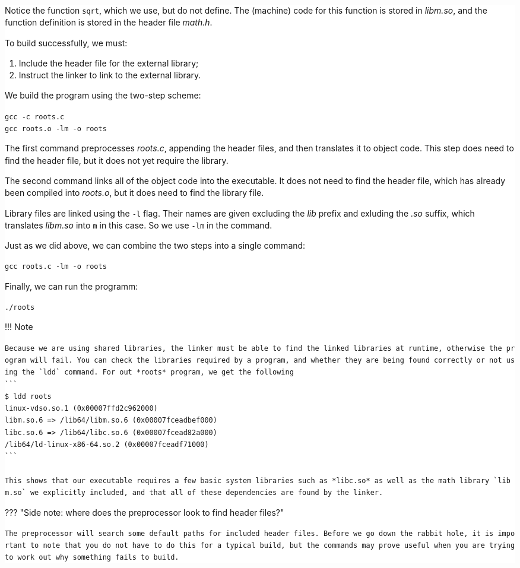 Notice the function `sqrt`, which we use, but do not define. The (machine) code for this function is stored in *libm.so*, and the function definition is stored in the header file *math.h*.

To build successfully, we must:

1. Include the header file for the external library;
2. Instruct the linker to link to the external library.

We build the program using the two-step scheme:
```
gcc -c roots.c
gcc roots.o -lm -o roots
```

The first command preprocesses *roots.c*, appending the header files, and then translates it to object code. This step does need to find the header file, but it does not yet require the library.

The second command links all of the object code into the executable. It does not need to find the header file, which has already been compiled into *roots.o*, but it does need to find the library file.

Library files are linked using the `-l` flag. Their names are given excluding the *lib* prefix and exluding the *.so* suffix, which translates *libm.so* into `m` in this case. So we use `-lm` in the command. 

Just as we did above, we can combine the two steps into a single command:
```
gcc roots.c -lm -o roots
```

Finally, we can run the programm:
```
./roots
```

!!! Note

    Because we are using shared libraries, the linker must be able to find the linked libraries at runtime, otherwise the program will fail. You can check the libraries required by a program, and whether they are being found correctly or not using the `ldd` command. For out *roots* program, we get the following
    ```
    $ ldd roots
	linux-vdso.so.1 (0x00007ffd2c962000)
	libm.so.6 => /lib64/libm.so.6 (0x00007fceadbef000)
	libc.so.6 => /lib64/libc.so.6 (0x00007fcead82a000)
	/lib64/ld-linux-x86-64.so.2 (0x00007fceadf71000)
    ```

    This shows that our executable requires a few basic system libraries such as *libc.so* as well as the math library `libm.so` we explicitly included, and that all of these dependencies are found by the linker.


??? "Side note: where does the preprocessor look to find header files?"

    The preprocessor will search some default paths for included header files. Before we go down the rabbit hole, it is important to note that you do not have to do this for a typical build, but the commands may prove useful when you are trying to work out why something fails to build.

